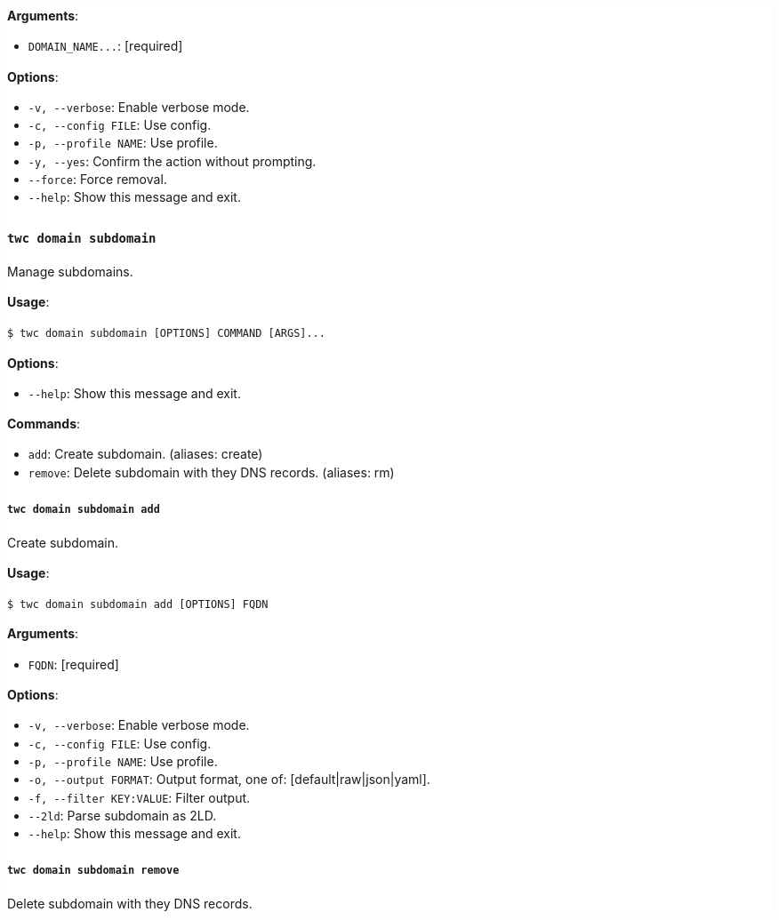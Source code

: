 **Arguments**:

* `DOMAIN_NAME...`: [required]

**Options**:

* `-v, --verbose`: Enable verbose mode.
* `-c, --config FILE`: Use config.
* `-p, --profile NAME`: Use profile.
* `-y, --yes`: Confirm the action without prompting.
* `--force`: Force removal.
* `--help`: Show this message and exit.

### `twc domain subdomain`

Manage subdomains.

**Usage**:

```console
$ twc domain subdomain [OPTIONS] COMMAND [ARGS]...
```

**Options**:

* `--help`: Show this message and exit.

**Commands**:

* `add`: Create subdomain. (aliases: create)
* `remove`: Delete subdomain with they DNS records. (aliases: rm)

#### `twc domain subdomain add`

Create subdomain.

**Usage**:

```console
$ twc domain subdomain add [OPTIONS] FQDN
```

**Arguments**:

* `FQDN`: [required]

**Options**:

* `-v, --verbose`: Enable verbose mode.
* `-c, --config FILE`: Use config.
* `-p, --profile NAME`: Use profile.
* `-o, --output FORMAT`: Output format, one of: [default|raw|json|yaml].
* `-f, --filter KEY:VALUE`: Filter output.
* `--2ld`: Parse subdomain as 2LD.
* `--help`: Show this message and exit.

#### `twc domain subdomain remove`

Delete subdomain with they DNS records.
